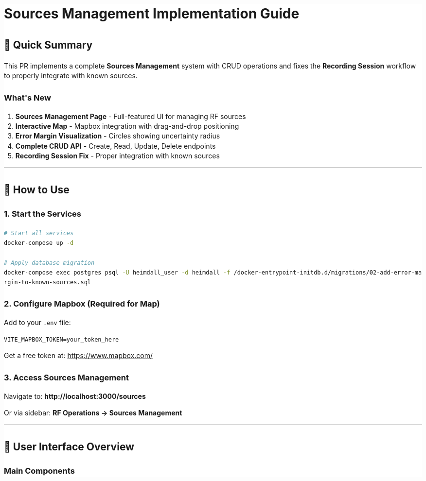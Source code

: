 # Sources Management Implementation Guide

## 🎯 Quick Summary

This PR implements a complete **Sources Management** system with CRUD operations and fixes the **Recording Session** workflow to properly integrate with known sources.

### What's New

1. **Sources Management Page** - Full-featured UI for managing RF sources
2. **Interactive Map** - Mapbox integration with drag-and-drop positioning
3. **Error Margin Visualization** - Circles showing uncertainty radius
4. **Complete CRUD API** - Create, Read, Update, Delete endpoints
5. **Recording Session Fix** - Proper integration with known sources

---

## 🚀 How to Use

### 1. Start the Services

```bash
# Start all services
docker-compose up -d

# Apply database migration
docker-compose exec postgres psql -U heimdall_user -d heimdall -f /docker-entrypoint-initdb.d/migrations/02-add-error-margin-to-known-sources.sql
```

### 2. Configure Mapbox (Required for Map)

Add to your `.env` file:
```
VITE_MAPBOX_TOKEN=your_token_here
```

Get a free token at: https://www.mapbox.com/

### 3. Access Sources Management

Navigate to: **http://localhost:3000/sources**

Or via sidebar: **RF Operations → Sources Management**

---

## 🎨 User Interface Overview

### Main Components
